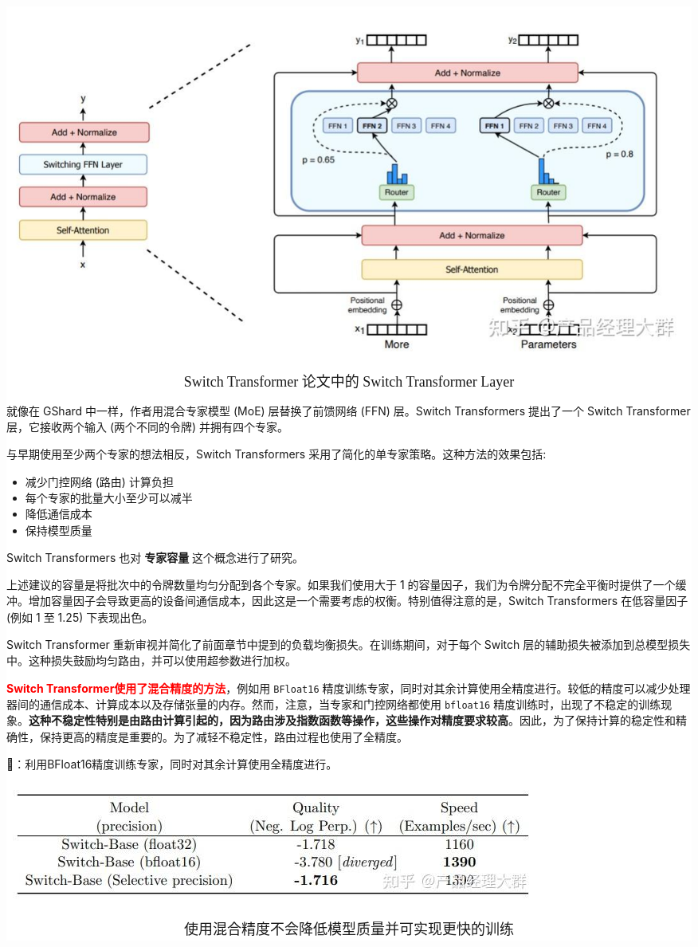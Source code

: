 ![center|500](./MOE_PIC/v2-a5baa99a155ad83b8cb0d21c2957ce0f_1440w.jpg)
<center> <font face='华文宋体' size='4'> Switch Transformer 论文中的 Switch Transformer Layer </font> </center>

就像在 GShard 中一样，作者用混合专家模型 (MoE) 层替换了前馈网络 (FFN) 层。Switch Transformers 提出了一个 Switch Transformer 层，它接收两个输入 (两个不同的令牌) 并拥有四个专家。

与早期使用至少两个专家的想法相反，Switch Transformers 采用了简化的单专家策略。这种方法的效果包括:
* 减少门控网络 (路由) 计算负担
* 每个专家的批量大小至少可以减半
* 降低通信成本
* 保持模型质量

Switch Transformers 也对 **专家容量** 这个概念进行了研究。

上述建议的容量是将批次中的令牌数量均匀分配到各个专家。如果我们使用大于 1 的容量因子，我们为令牌分配不完全平衡时提供了一个缓冲。增加容量因子会导致更高的设备间通信成本，因此这是一个需要考虑的权衡。特别值得注意的是，Switch Transformers 在低容量因子 (例如 1 至 1.25) 下表现出色。

Switch Transformer 重新审视并简化了前面章节中提到的负载均衡损失。在训练期间，对于每个 Switch 层的辅助损失被添加到总模型损失中。这种损失鼓励均匀路由，并可以使用超参数进行加权。

<font color='red'><b>Switch Transformer使用了混合精度的方法</b></font>，例如用 `BFloat16` 精度训练专家，同时对其余计算使用全精度进行。较低的精度可以减少处理器间的通信成本、计算成本以及存储张量的内存。然而，注意，当专家和门控网络都使用 `bfloat16` 精度训练时，出现了不稳定的训练现象。**这种不稳定性特别是由路由计算引起的，因为路由涉及指数函数等操作，这些操作对精度要求较高**。因此，为了保持计算的稳定性和精确性，保持更高的精度是重要的。为了减轻不稳定性，路由过程也使用了全精度。

📒：利用BFloat16精度训练专家，同时对其余计算使用全精度进行。

![center|500](./MOE_PIC/v2-9024da18472e7f67fc9cee91f570657f_1440w.jpg)
<center> <font face='华文宋体' size='4'> 使用混合精度不会降低模型质量并可实现更快的训练   </font> </center>

